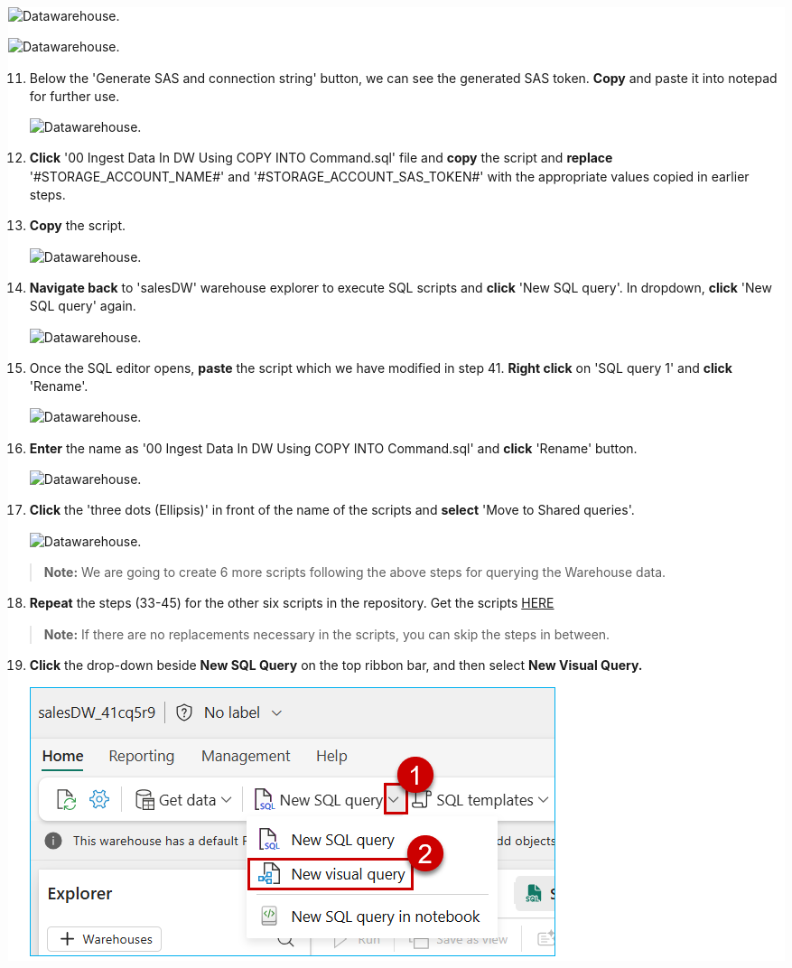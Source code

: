 ![Datawarehouse.](media/warehouse-24.png)

![Datawarehouse.](media/warehouse-25.png)

11. Below the 'Generate SAS and connection string' button, we can see the generated SAS token. **Copy** and paste it into notepad for further use.

	![Datawarehouse.](media/warehouse-26.png)

12. **Click** '00 Ingest Data In DW Using COPY INTO Command.sql' file and **copy** the script and **replace** '#STORAGE_ACCOUNT_NAME#' and '#STORAGE_ACCOUNT_SAS_TOKEN#' with the appropriate values copied in earlier steps.

13. **Copy** the script.

	![Datawarehouse.](media/warehouse-19.1.png)

14. **Navigate back** to 'salesDW' warehouse explorer to execute SQL scripts and **click** 'New SQL query'. In dropdown, **click** 'New SQL query' again.

	![Datawarehouse.](media/warehouse-21.png)

15. Once the SQL editor opens, **paste** the script which we have modified in step 41. **Right click** on 'SQL query 1' and **click** 'Rename'.

	![Datawarehouse.](media/warehouse-27.png)

16. **Enter** the name as '00 Ingest Data In DW Using COPY INTO Command.sql' and **click** 'Rename' button.

	![Datawarehouse.](media/warehouse-28.png)

17. **Click** the 'three dots (Ellipsis)' in front of the name of the scripts and **select** 'Move to Shared queries'.

	![Datawarehouse.](media/warehouse-29.png)

>**Note:** We are going to create 6 more scripts following the above steps for querying the Warehouse data.

18. **Repeat** the steps (33-45) for the other six scripts in the repository. Get the scripts [HERE](https://github.com/microsoft/Azure-Analytics-and-AI-Engagement/tree/microsoftfabric2.0/fabric/artifacts/warehousescripts)

>**Note:** If there are no replacements necessary in the scripts, you can skip the steps in between.

19. **Click** the drop-down beside **New SQL Query** on the top ribbon bar, and then select **New Visual Query.**

	![Datawarehouse.](media/warehouse-30.1.png)
